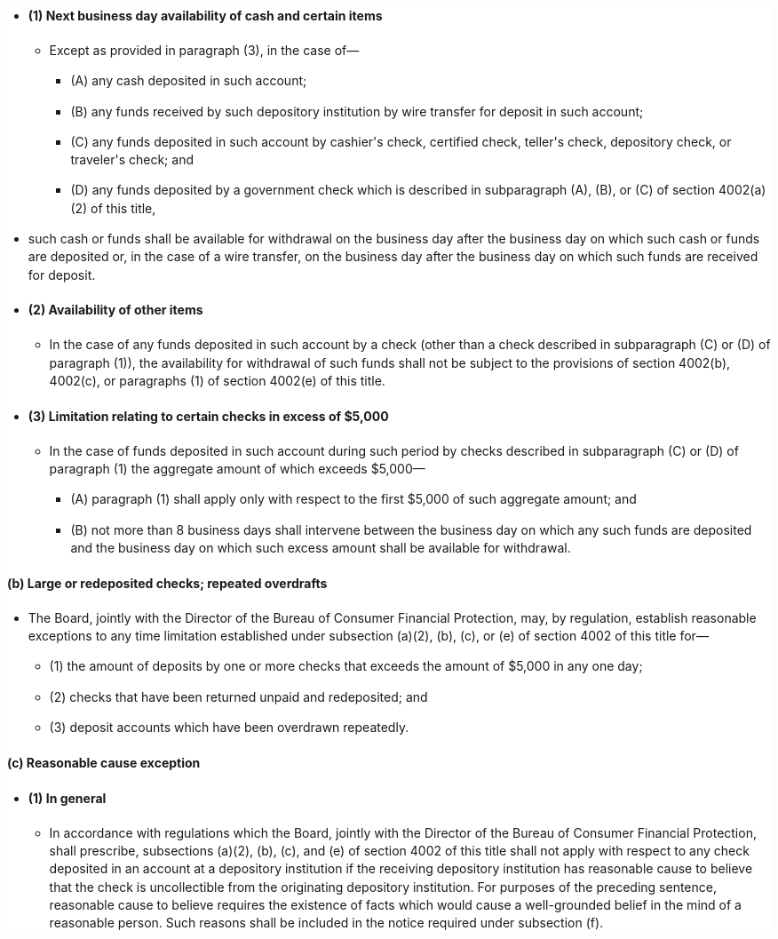 * #### (1) Next business day availability of cash and certain items
  * Except as provided in paragraph (3), in the case of—

    * (A) any cash deposited in such account;

    * (B) any funds received by such depository institution by wire transfer for deposit in such account;

    * (C) any funds deposited in such account by cashier's check, certified check, teller's check, depository check, or traveler's check; and

    * (D) any funds deposited by a government check which is described in subparagraph (A), (B), or (C) of section 4002(a)(2) of this title,


* such cash or funds shall be available for withdrawal on the business day after the business day on which such cash or funds are deposited or, in the case of a wire transfer, on the business day after the business day on which such funds are received for deposit.

* #### (2) Availability of other items
  * In the case of any funds deposited in such account by a check (other than a check described in subparagraph (C) or (D) of paragraph (1)), the availability for withdrawal of such funds shall not be subject to the provisions of section 4002(b), 4002(c), or paragraphs (1) of section 4002(e) of this title.

* #### (3) Limitation relating to certain checks in excess of $5,000
  * In the case of funds deposited in such account during such period by checks described in subparagraph (C) or (D) of paragraph (1) the aggregate amount of which exceeds $5,000—

    * (A) paragraph (1) shall apply only with respect to the first $5,000 of such aggregate amount; and

    * (B) not more than 8 business days shall intervene between the business day on which any such funds are deposited and the business day on which such excess amount shall be available for withdrawal.

#### (b) Large or redeposited checks; repeated overdrafts
* The Board, jointly with the Director of the Bureau of Consumer Financial Protection, may, by regulation, establish reasonable exceptions to any time limitation established under subsection (a)(2), (b), (c), or (e) of section 4002 of this title for—

  * (1) the amount of deposits by one or more checks that exceeds the amount of $5,000 in any one day;

  * (2) checks that have been returned unpaid and redeposited; and

  * (3) deposit accounts which have been overdrawn repeatedly.

#### (c) Reasonable cause exception
* #### (1) In general
  * In accordance with regulations which the Board, jointly with the Director of the Bureau of Consumer Financial Protection, shall prescribe, subsections (a)(2), (b), (c), and (e) of section 4002 of this title shall not apply with respect to any check deposited in an account at a depository institution if the receiving depository institution has reasonable cause to believe that the check is uncollectible from the originating depository institution. For purposes of the preceding sentence, reasonable cause to believe requires the existence of facts which would cause a well-grounded belief in the mind of a reasonable person. Such reasons shall be included in the notice required under subsection (f).

